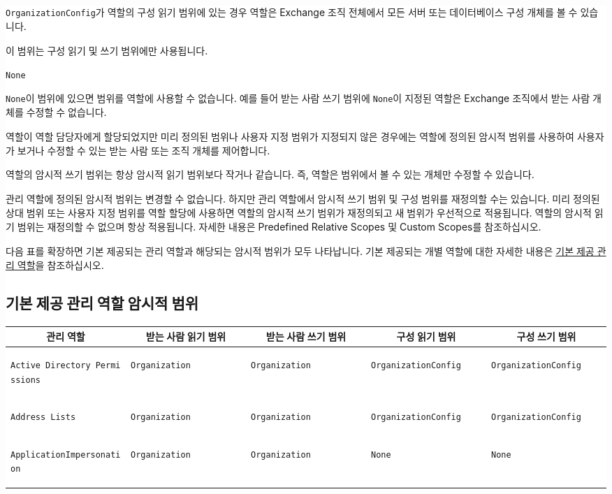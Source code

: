 <p><code>OrganizationConfig</code>가 역할의 구성 읽기 범위에 있는 경우 역할은 Exchange 조직 전체에서 모든 서버 또는 데이터베이스 구성 개체를 볼 수 있습니다.</p>
<p>이 범위는 구성 읽기 및 쓰기 범위에만 사용됩니다.</p></td>
</tr>
<tr class="even">
<td><p><code>None</code></p></td>
<td><p><code>None</code>이 범위에 있으면 범위를 역할에 사용할 수 없습니다. 예를 들어 받는 사람 쓰기 범위에 <code>None</code>이 지정된 역할은 Exchange 조직에서 받는 사람 개체를 수정할 수 없습니다.</p></td>
</tr>
</tbody>
</table>


역할이 역할 담당자에게 할당되었지만 미리 정의된 범위나 사용자 지정 범위가 지정되지 않은 경우에는 역할에 정의된 암시적 범위를 사용하여 사용자가 보거나 수정할 수 있는 받는 사람 또는 조직 개체를 제어합니다.

역할의 암시적 쓰기 범위는 항상 암시적 읽기 범위보다 작거나 같습니다. 즉, 역할은 범위에서 볼 수 있는 개체만 수정할 수 있습니다.

관리 역할에 정의된 암시적 범위는 변경할 수 없습니다. 하지만 관리 역할에서 암시적 쓰기 범위 및 구성 범위를 재정의할 수는 있습니다. 미리 정의된 상대 범위 또는 사용자 지정 범위를 역할 할당에 사용하면 역할의 암시적 쓰기 범위가 재정의되고 새 범위가 우선적으로 적용됩니다. 역할의 암시적 읽기 범위는 재정의할 수 없으며 항상 적용됩니다. 자세한 내용은 Predefined Relative Scopes 및 Custom Scopes를 참조하십시오.

다음 표를 확장하면 기본 제공되는 관리 역할과 해당되는 암시적 범위가 모두 나타납니다. 기본 제공되는 개별 역할에 대한 자세한 내용은 [기본 제공 관리 역할](built-in-management-roles-exchange-2013-help.md)을 참조하십시오.

## 기본 제공 관리 역할 암시적 범위


<table>
<colgroup>
<col style="width: 20%" />
<col style="width: 20%" />
<col style="width: 20%" />
<col style="width: 20%" />
<col style="width: 20%" />
</colgroup>
<thead>
<tr class="header">
<th>관리 역할</th>
<th>받는 사람 읽기 범위</th>
<th>받는 사람 쓰기 범위</th>
<th>구성 읽기 범위</th>
<th>구성 쓰기 범위</th>
</tr>
</thead>
<tbody>
<tr class="odd">
<td><p><code>Active Directory Permissions</code></p></td>
<td><p><code>Organization</code></p></td>
<td><p><code>Organization</code></p></td>
<td><p><code>OrganizationConfig</code></p></td>
<td><p><code>OrganizationConfig</code></p></td>
</tr>
<tr class="even">
<td><p><code>Address Lists</code></p></td>
<td><p><code>Organization</code></p></td>
<td><p><code>Organization</code></p></td>
<td><p><code>OrganizationConfig</code></p></td>
<td><p><code>OrganizationConfig</code></p></td>
</tr>
<tr class="odd">
<td><p><code>ApplicationImpersonation</code></p></td>
<td><p><code>Organization</code></p></td>
<td><p><code>Organization</code></p></td>
<td><p><code>None</code></p></td>
<td><p><code>None</code></p></td>